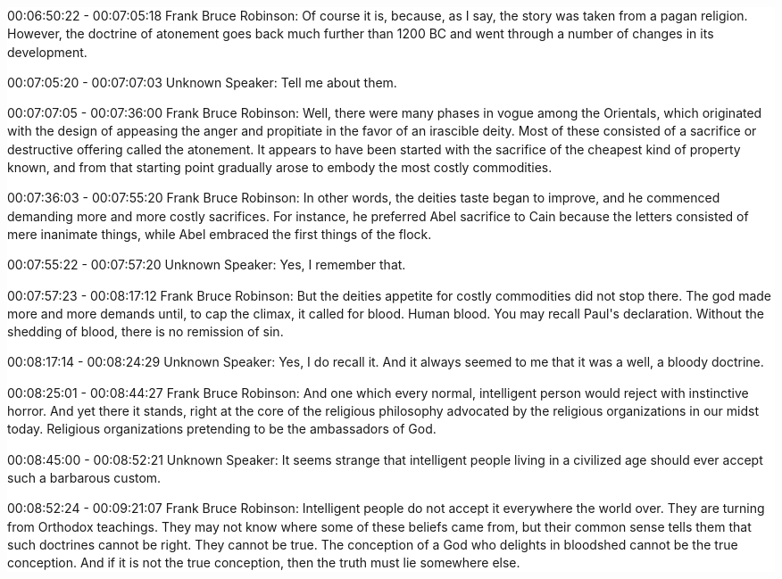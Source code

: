 00:06:50:22 - 00:07:05:18
Frank Bruce Robinson:
Of course it is, because, as I say, the story was taken from a pagan religion. However, the doctrine of atonement goes back much further than 1200 BC and went through a number of changes in its development.


00:07:05:20 - 00:07:07:03
Unknown Speaker:
Tell me about them.


00:07:07:05 - 00:07:36:00
Frank Bruce Robinson:
Well, there were many phases in vogue among the Orientals, which originated with the design of appeasing the anger and propitiate in the favor of an irascible deity. Most of these consisted of a sacrifice or destructive offering called the atonement. It appears to have been started with the sacrifice of the cheapest kind of property known, and from that starting point gradually arose to embody the most costly commodities.


00:07:36:03 - 00:07:55:20
Frank Bruce Robinson:
In other words, the deities taste began to improve, and he commenced demanding more and more costly sacrifices. For instance, he preferred Abel sacrifice to Cain because the letters consisted of mere inanimate things, while Abel embraced the first things of the flock.


00:07:55:22 - 00:07:57:20
Unknown Speaker:
Yes, I remember that.


00:07:57:23 - 00:08:17:12
Frank Bruce Robinson:
But the deities appetite for costly commodities did not stop there. The god made more and more demands until, to cap the climax, it called for blood. Human blood. You may recall Paul's declaration. Without the shedding of blood, there is no remission of sin.


00:08:17:14 - 00:08:24:29
Unknown Speaker:
Yes, I do recall it. And it always seemed to me that it was a well, a bloody doctrine.


00:08:25:01 - 00:08:44:27
Frank Bruce Robinson:
And one which every normal, intelligent person would reject with instinctive horror. And yet there it stands, right at the core of the religious philosophy advocated by the religious organizations in our midst today. Religious organizations pretending to be the ambassadors of God.


00:08:45:00 - 00:08:52:21
Unknown Speaker:
It seems strange that intelligent people living in a civilized age should ever accept such a barbarous custom.


00:08:52:24 - 00:09:21:07
Frank Bruce Robinson:
Intelligent people do not accept it everywhere the world over. They are turning from Orthodox teachings. They may not know where some of these beliefs came from, but their common sense tells them that such doctrines cannot be right. They cannot be true. The conception of a God who delights in bloodshed cannot be the true conception. And if it is not the true conception, then the truth must lie somewhere else.
